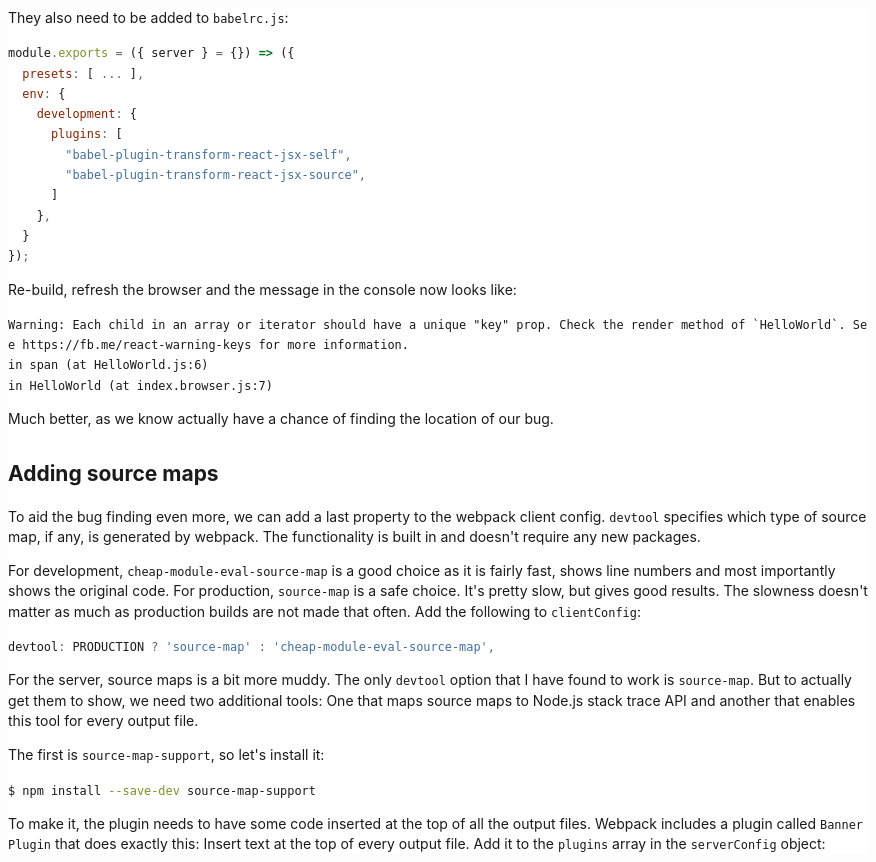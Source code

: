 They also need to be added to `babelrc.js`:

```js
module.exports = ({ server } = {}) => ({
  presets: [ ... ],
  env: {
    development: {
      plugins: [
        "babel-plugin-transform-react-jsx-self",
        "babel-plugin-transform-react-jsx-source",
      ]
    },
  }
});
```

Re-build, refresh the browser and the message in the console now looks like:

```text
Warning: Each child in an array or iterator should have a unique "key" prop. Check the render method of `HelloWorld`. See https://fb.me/react-warning-keys for more information.
in span (at HelloWorld.js:6)
in HelloWorld (at index.browser.js:7)
```

Much better, as we know actually have a chance of finding the location of our bug.

## Adding source maps

To aid the bug finding even more, we can add a last property to the webpack client config. `devtool` specifies which type of source map, if any, is generated by webpack. The functionality is built in and doesn't require any new packages.

For development, `cheap-module-eval-source-map` is a good choice as it is fairly fast, shows line numbers and most importantly shows the original code. For production, `source-map` is a safe choice. It's pretty slow, but gives good results. The slowness doesn't matter as much as production builds are not made that often. Add the following to `clientConfig`:

```js
devtool: PRODUCTION ? 'source-map' : 'cheap-module-eval-source-map',
```

For the server, source maps is a bit more muddy. The only `devtool` option that I have found to work is `source-map`. But to actually get them to show, we need two additional tools: One that maps source maps to Node.js stack trace API and another that enables this tool for every output file.

The first is `source-map-support`, so let's install it:

```sh
$ npm install --save-dev source-map-support
```

<a name="webpack-bannerplugin"></a>
To make it, the plugin needs to have some code inserted at the top of all the output files. Webpack includes a plugin called `BannerPlugin` that does exactly this: Insert text at the top of every output file. Add it to the `plugins` array in the `serverConfig` object:
